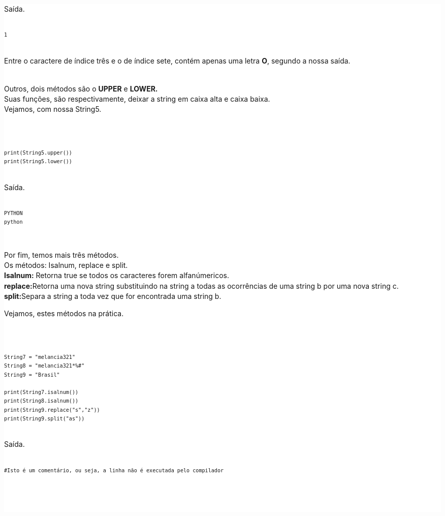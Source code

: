 </code>
Saída.
<code>

    1
</code>
Entre o caractere de índice três e o de índice sete, contém apenas uma letra <b>O</b>, segundo a nossa saída.<br>
<br>
<p>
Outros, dois métodos são o <b>UPPER</b> e <b>LOWER.</b><br>
Suas funções, são respectivamente, deixar a string em caixa alta e caixa baixa.<br>
Vejamos, com nossa String5.
</p>
<code>
    
    print(String5.upper())
    print(String5.lower())
</code>
Saída.
<code>

    PYTHON
    python
</code>
<p>
Por fim, temos mais três métodos.<br>
Os métodos: Isalnum, replace e split.<br>
<b>Isalnum:</b> Retorna true se todos os caracteres forem alfanúmericos.<br>
<b>replace:</b>Retorna uma nova string
substituindo na string a todas
as ocorrências de uma string b
por uma nova string c.<br>
<b>split:</b>Separa a string a toda vez que
for encontrada uma string b.
</p>

Vejamos, estes métodos na prática.

<code>

    String7 = "melancia321"
    String8 = "melancia321*%#"
    String9 = "Brasil"

    print(String7.isalnum())
    print(String8.isalnum())
    print(String9.replace("s","z"))
    print(String9.split("as"))
</code>
Saída.
<code>

    #Isto é um comentário, ou seja, a linha não é executada pelo compilador

